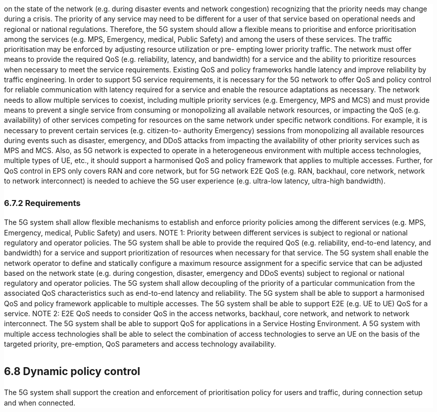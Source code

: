 on the state of the network (e.g. during disaster events and network
congestion) recognizing that the priority needs may change during a crisis.
The priority of any service may need to be different for a user of that
service based on operational needs and regional or national regulations.
Therefore, the 5G system should allow a flexible means to prioritise and
enforce prioritisation among the services (e.g. MPS, Emergency, medical,
Public Safety) and among the users of these services. The traffic
prioritisation may be enforced by adjusting resource utilization or pre-
empting lower priority traffic.
The network must offer means to provide the required QoS (e.g. reliability,
latency, and bandwidth) for a service and the ability to prioritize resources
when necessary to meet the service requirements. Existing QoS and policy
frameworks handle latency and improve reliability by traffic engineering. In
order to support 5G service requirements, it is necessary for the 5G network
to offer QoS and policy control for reliable communication with latency
required for a service and enable the resource adaptations as necessary.
The network needs to allow multiple services to coexist, including multiple
priority services (e.g. Emergency, MPS and MCS) and must provide means to
prevent a single service from consuming or monopolizing all available network
resources, or impacting the QoS (e.g. availability) of other services
competing for resources on the same network under specific network conditions.
For example, it is necessary to prevent certain services (e.g. citizen-to-
authority Emergency) sessions from monopolizing all available resources during
events such as disaster, emergency, and DDoS attacks from impacting the
availability of other priority services such as MPS and MCS.
Also, as 5G network is expected to operate in a heterogeneous environment with
multiple access technologies, multiple types of UE, etc., it should support a
harmonised QoS and policy framework that applies to multiple accesses.
Further, for QoS control in EPS only covers RAN and core network, but for 5G
network E2E QoS (e.g. RAN, backhaul, core network, network to network
interconnect) is needed to achieve the 5G user experience (e.g. ultra-low
latency, ultra-high bandwidth).
### 6.7.2 Requirements
The 5G system shall allow flexible mechanisms to establish and enforce
priority policies among the different services (e.g. MPS, Emergency, medical,
Public Safety) and users.
NOTE 1: Priority between different services is subject to regional or national
regulatory and operator policies.
The 5G system shall be able to provide the required QoS (e.g. reliability,
end-to-end latency, and bandwidth) for a service and support prioritization of
resources when necessary for that service.
The 5G system shall enable the network operator to define and statically
configure a maximum resource assignment for a specific service that can be
adjusted based on the network state (e.g. during congestion, disaster,
emergency and DDoS events) subject to regional or national regulatory and
operator policies.
The 5G system shall allow decoupling of the priority of a particular
communication from the associated QoS characteristics such as end-to-end
latency and reliability.
The 5G system shall be able to support a harmonised QoS and policy framework
applicable to multiple accesses.
The 5G system shall be able to support E2E (e.g. UE to UE) QoS for a service.
NOTE 2: E2E QoS needs to consider QoS in the access networks, backhaul, core
network, and network to network interconnect.
The 5G system shall be able to support QoS for applications in a Service
Hosting Environment.
A 5G system with multiple access technologies shall be able to select the
combination of access technologies to serve an UE on the basis of the targeted
priority, pre-emption, QoS parameters and access technology availability.
## 6.8 Dynamic policy control
The 5G system shall support the creation and enforcement of prioritisation
policy for users and traffic, during connection setup and when connected.